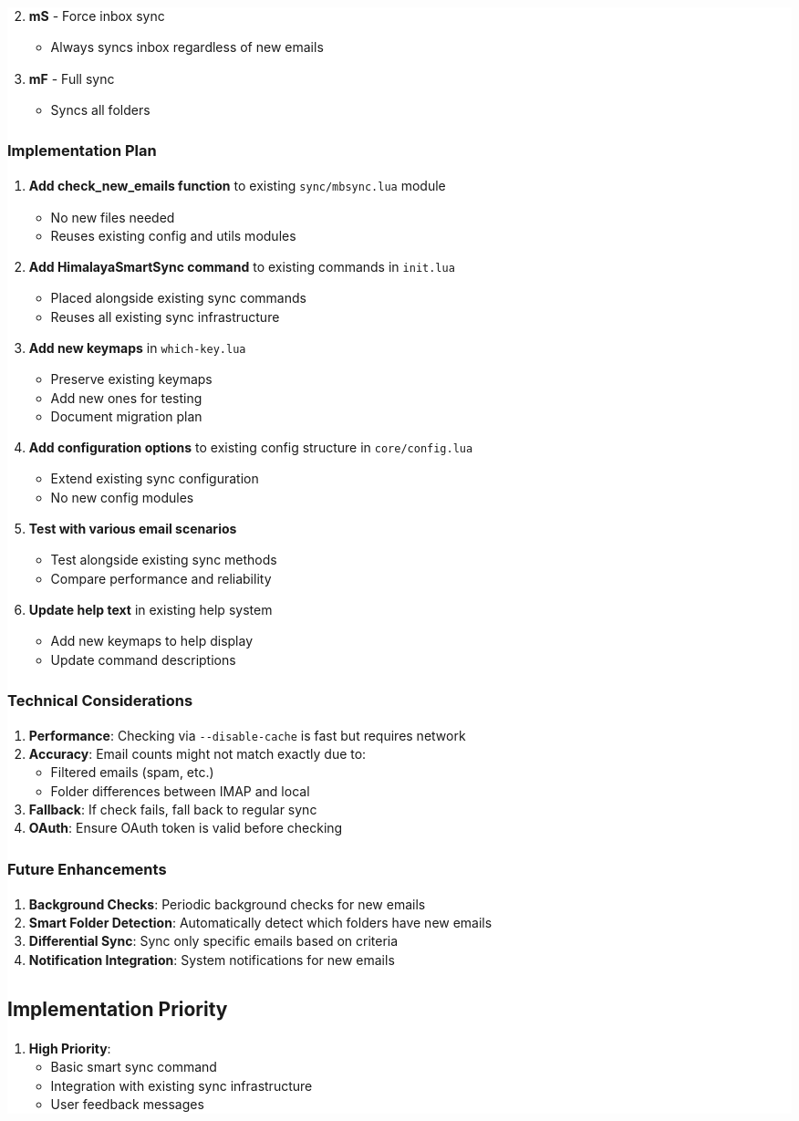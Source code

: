 2. **<leader>mS** - Force inbox sync
   - Always syncs inbox regardless of new emails

3. **<leader>mF** - Full sync
   - Syncs all folders

### Implementation Plan

1. **Add check_new_emails function** to existing `sync/mbsync.lua` module
   - No new files needed
   - Reuses existing config and utils modules
   
2. **Add HimalayaSmartSync command** to existing commands in `init.lua`
   - Placed alongside existing sync commands
   - Reuses all existing sync infrastructure
   
3. **Add new keymaps** in `which-key.lua`
   - Preserve existing keymaps
   - Add new ones for testing
   - Document migration plan
   
4. **Add configuration options** to existing config structure in `core/config.lua`
   - Extend existing sync configuration
   - No new config modules
   
5. **Test with various email scenarios**
   - Test alongside existing sync methods
   - Compare performance and reliability
   
6. **Update help text** in existing help system
   - Add new keymaps to help display
   - Update command descriptions

### Technical Considerations

1. **Performance**: Checking via `--disable-cache` is fast but requires network
2. **Accuracy**: Email counts might not match exactly due to:
   - Filtered emails (spam, etc.)
   - Folder differences between IMAP and local
3. **Fallback**: If check fails, fall back to regular sync
4. **OAuth**: Ensure OAuth token is valid before checking

### Future Enhancements

1. **Background Checks**: Periodic background checks for new emails
2. **Smart Folder Detection**: Automatically detect which folders have new emails
3. **Differential Sync**: Sync only specific emails based on criteria
4. **Notification Integration**: System notifications for new emails

## Implementation Priority

1. **High Priority**:
   - Basic smart sync command
   - Integration with existing sync infrastructure
   - User feedback messages
